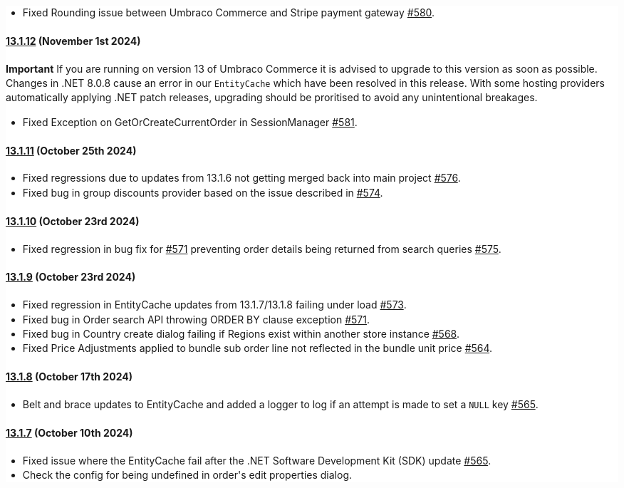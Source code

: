 * Fixed Rounding issue between Umbraco Commerce and Stripe payment gateway [#580](https://github.com/umbraco/Umbraco.Commerce.Issues/issues/580).

#### [13.1.12](https://github.com/umbraco/Umbraco.Commerce.Issues/issues?q=is%3Aissue+is%3Aclosed+label%3Arelease%2F13.1.12) (November 1st 2024)

**Important** If you are running on version 13 of Umbraco Commerce it is advised to upgrade to this version as soon as possible. Changes in .NET 8.0.8 cause an error in our `EntityCache` which have been resolved in this release. With some hosting providers automatically applying .NET patch releases, upgrading should be proritised to avoid any unintentional breakages.

* Fixed Exception on GetOrCreateCurrentOrder in SessionManager [#581](https://github.com/umbraco/Umbraco.Commerce.Issues/issues/581).

#### [13.1.11](https://github.com/umbraco/Umbraco.Commerce.Issues/issues?q=is%3Aissue+is%3Aclosed+label%3Arelease%2F13.1.11) (October 25th 2024)

* Fixed regressions due to updates from 13.1.6 not getting merged back into main project [#576](https://github.com/umbraco/Umbraco.Commerce.Issues/issues/576).
* Fixed bug in group discounts provider based on the issue described in  [#574](https://github.com/umbraco/Umbraco.Commerce.Issues/issues/574).

#### [13.1.10](https://github.com/umbraco/Umbraco.Commerce.Issues/issues?q=is%3Aissue+is%3Aclosed+label%3Arelease%2F13.1.10) (October 23rd 2024)

* Fixed regression in bug fix for [#571](https://github.com/umbraco/Umbraco.Commerce.Issues/issues/571) preventing order details being returned from search queries [#575](https://github.com/umbraco/Umbraco.Commerce.Issues/issues/575).

#### [13.1.9](https://github.com/umbraco/Umbraco.Commerce.Issues/issues?q=is%3Aissue+is%3Aclosed+label%3Arelease%2F13.1.9) (October 23rd 2024)

* Fixed regression in EntityCache updates from 13.1.7/13.1.8 failing under load [#573](https://github.com/umbraco/Umbraco.Commerce.Issues/issues/573).
* Fixed bug in Order search API throwing ORDER BY clause exception [#571](https://github.com/umbraco/Umbraco.Commerce.Issues/issues/571).
* Fixed bug in Country create dialog failing if Regions exist within another store instance [#568](https://github.com/umbraco/Umbraco.Commerce.Issues/issues/568).
* Fixed Price Adjustments applied to bundle sub order line not reflected in the bundle unit price [#564](https://github.com/umbraco/Umbraco.Commerce.Issues/issues/564).

#### [13.1.8](https://github.com/umbraco/Umbraco.Commerce.Issues/issues?q=is%3Aissue+is%3Aclosed+label%3Arelease%2F13.1.8) (October 17th 2024)
* Belt and brace updates to EntityCache and added a logger to log if an attempt is made to set a `NULL` key [#565](https://github.com/umbraco/Umbraco.Commerce.Issues/issues/565).

#### [13.1.7](https://github.com/umbraco/Umbraco.Commerce.Issues/issues?q=is%3Aissue+is%3Aclosed+label%3Arelease%2F13.1.7) (October 10th 2024)
* Fixed issue where the EntityCache fail after the .NET Software Development Kit (SDK) update [#565](https://github.com/umbraco/Umbraco.Commerce.Issues/issues/565).
* Check the config for being undefined in order's edit properties dialog.
